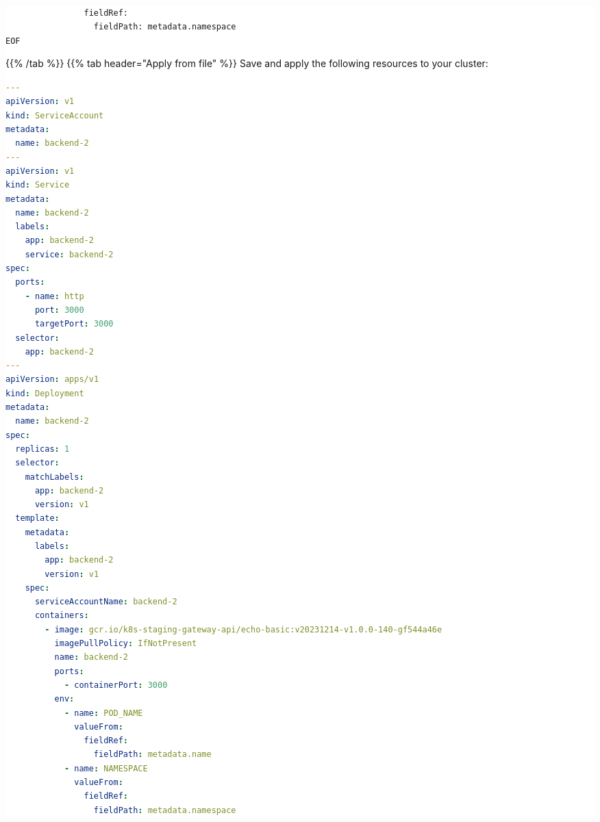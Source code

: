 ```shell
                fieldRef:
                  fieldPath: metadata.namespace
EOF
```

{{% /tab %}}
{{% tab header="Apply from file" %}}
Save and apply the following resources to your cluster:

```yaml
---
apiVersion: v1
kind: ServiceAccount
metadata:
  name: backend-2
---
apiVersion: v1
kind: Service
metadata:
  name: backend-2
  labels:
    app: backend-2
    service: backend-2
spec:
  ports:
    - name: http
      port: 3000
      targetPort: 3000
  selector:
    app: backend-2
---
apiVersion: apps/v1
kind: Deployment
metadata:
  name: backend-2
spec:
  replicas: 1
  selector:
    matchLabels:
      app: backend-2
      version: v1
  template:
    metadata:
      labels:
        app: backend-2
        version: v1
    spec:
      serviceAccountName: backend-2
      containers:
        - image: gcr.io/k8s-staging-gateway-api/echo-basic:v20231214-v1.0.0-140-gf544a46e
          imagePullPolicy: IfNotPresent
          name: backend-2
          ports:
            - containerPort: 3000
          env:
            - name: POD_NAME
              valueFrom:
                fieldRef:
                  fieldPath: metadata.name
            - name: NAMESPACE
              valueFrom:
                fieldRef:
                  fieldPath: metadata.namespace
```
